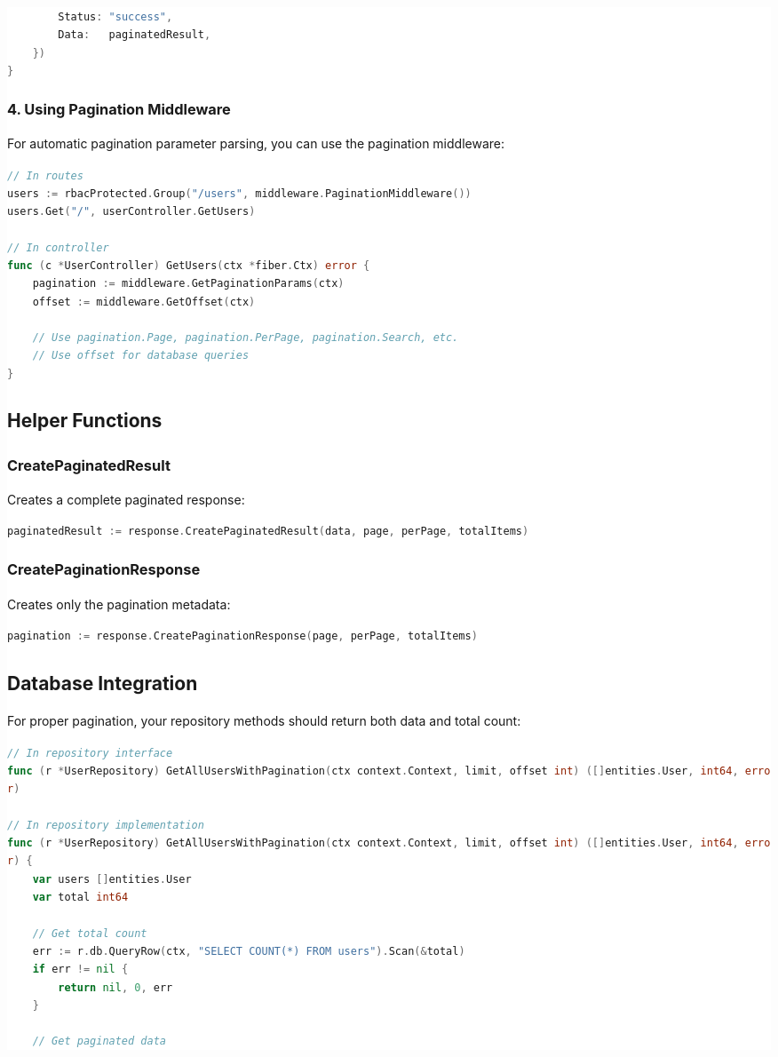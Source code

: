 ```go
        Status: "success",
        Data:   paginatedResult,
    })
}
```

### 4. Using Pagination Middleware

For automatic pagination parameter parsing, you can use the pagination middleware:

```go
// In routes
users := rbacProtected.Group("/users", middleware.PaginationMiddleware())
users.Get("/", userController.GetUsers)

// In controller
func (c *UserController) GetUsers(ctx *fiber.Ctx) error {
    pagination := middleware.GetPaginationParams(ctx)
    offset := middleware.GetOffset(ctx)
    
    // Use pagination.Page, pagination.PerPage, pagination.Search, etc.
    // Use offset for database queries
}
```

## Helper Functions

### CreatePaginatedResult

Creates a complete paginated response:

```go
paginatedResult := response.CreatePaginatedResult(data, page, perPage, totalItems)
```

### CreatePaginationResponse

Creates only the pagination metadata:

```go
pagination := response.CreatePaginationResponse(page, perPage, totalItems)
```

## Database Integration

For proper pagination, your repository methods should return both data and total count:

```go
// In repository interface
func (r *UserRepository) GetAllUsersWithPagination(ctx context.Context, limit, offset int) ([]entities.User, int64, error)

// In repository implementation
func (r *UserRepository) GetAllUsersWithPagination(ctx context.Context, limit, offset int) ([]entities.User, int64, error) {
    var users []entities.User
    var total int64
    
    // Get total count
    err := r.db.QueryRow(ctx, "SELECT COUNT(*) FROM users").Scan(&total)
    if err != nil {
        return nil, 0, err
    }
    
    // Get paginated data
```